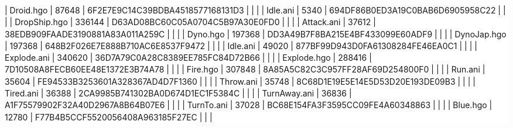 | Droid.hgo | 87648 | 6F2E7E9C14C39BDBA4518577168131D3 |  |  |
| Idle.ani | 5340 | 694DF86B0ED3A19C0BAB6D6905958C22 |  |  |
| DropShip.hgo | 336144 | D63AD08BC60C05A0704C5B97A30E0FD0 |  |  |
| Attack.ani | 37612 | 38EDB909FAADE3190881A83A011A259C |  |  |
| Dyno.hgo | 197368 | DD3A49B7F8BA215E4BF433099E60ADF9 |  |  |
| DynoJap.hgo | 197368 | 648B2F026E7E888B710AC6E8537F9472 |  |  |
| Idle.ani | 49020 | 877BF99D943D0FA61308284FE46EA0C1 |  |  |
| Explode.ani | 340620 | 36D7A79C0A28C8389EE785FC84D72B66 |  |  |
| Explode.hgo | 288416 | 7D10508A8FECB60EE48E1372E3B74A78 |  |  |
| Fire.hgo | 307848 | 8A85A5C82C3C957FF28AF69D254800F0 |  |  |
| Run.ani | 35604 | FE94533B3253601A328367AD4D7F1360 |  |  |
| Throw.ani | 35748 | 8C68D1E19E5E14E5D53D20E193DE09B3 |  |  |
| Tired.ani | 36388 | 2CA9985B741302BA0D674D1EC1F5384C |  |  |
| TurnAway.ani | 36836 | A1F75579902F32A40D2967A8B64B07E6 |  |  |
| TurnTo.ani | 37028 | BC68E154FA3F3595CC09FE4A60348863 |  |  |
| Blue.hgo | 12780 | F77B4B5CCF5520056408A963185F27EC |  |  |

